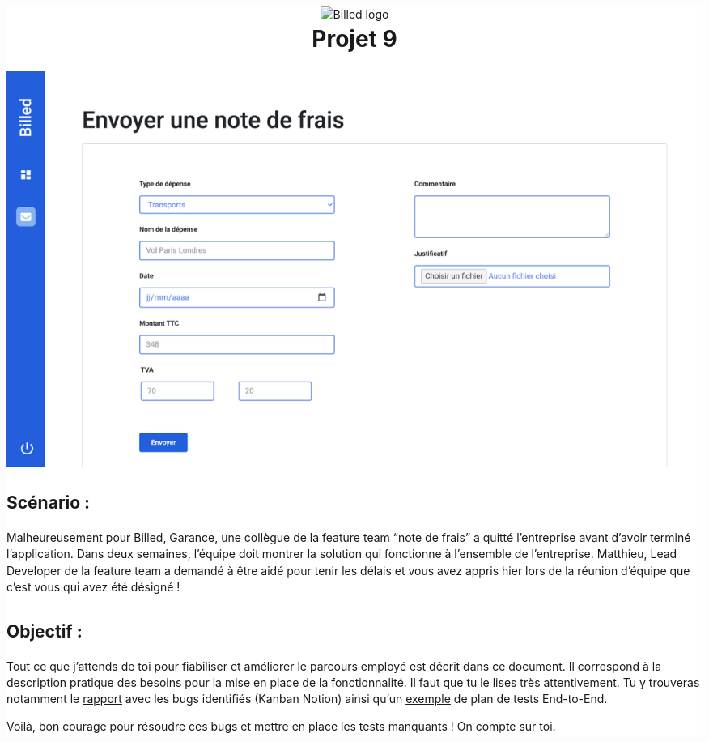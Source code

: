 <div align="center">
  <img width="200" src="./readme/assets/img/logo.png" alt="Billed logo">
</div>
<h1 align="center" style="margin-top: 0px;">Projet 9</h1>

<img width="100%" src="./readme/assets/img/page.png" alt="Billed website" align="center">


## Scénario :
Malheureusement pour Billed, Garance, une collègue de la feature team “note de frais” a quitté l’entreprise avant d’avoir terminé l’application. Dans deux semaines, l’équipe doit montrer la solution qui fonctionne à l’ensemble de l’entreprise. Matthieu, Lead Developer de la feature team a demandé à être aidé pour tenir les délais et vous avez appris hier lors de la réunion d’équipe que c’est vous qui avez été désigné !
## Objectif :
Tout ce que j’attends de toi pour fiabiliser et améliorer le parcours employé est décrit dans [ce document](./readme/assets/others/Billed+-+Description+pratique+des+besoins+-.pdf). Il correspond à la description pratique des besoins pour la mise en place de la fonctionnalité. Il faut que tu le lises très attentivement.
Tu y trouveras notamment le [rapport](./readme/assets/img/bugs_report) avec les bugs identifiés (Kanban Notion) ainsi qu’un [exemple](./readme/assets/others/Billed+-+E2E+parcours+administrateur.pdf) de plan de tests End-to-End. 

Voilà, bon courage pour résoudre ces bugs et mettre en place les tests manquants ! On compte sur toi.
